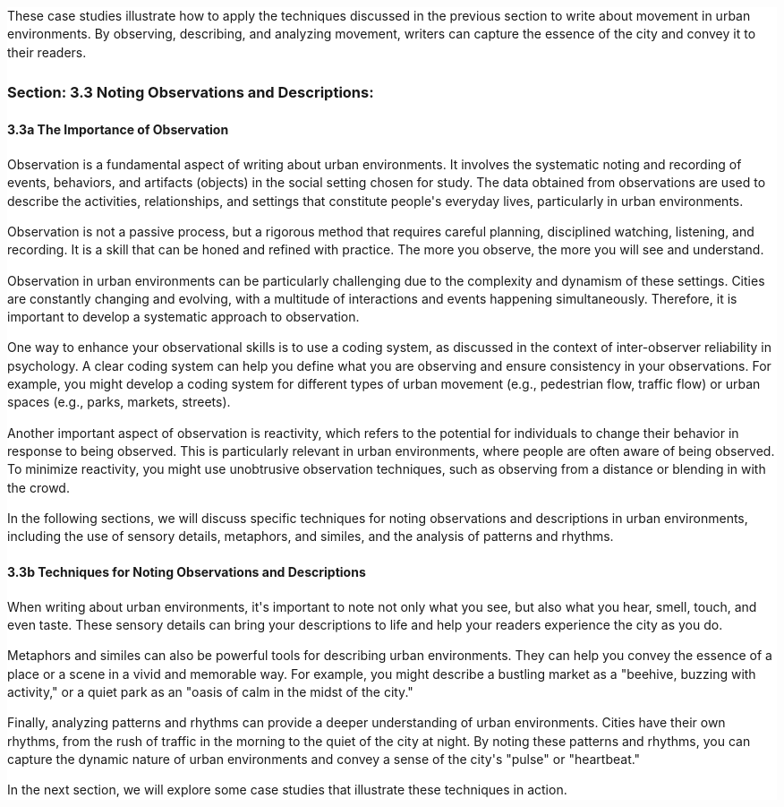 These case studies illustrate how to apply the techniques discussed in the previous section to write about movement in urban environments. By observing, describing, and analyzing movement, writers can capture the essence of the city and convey it to their readers.

### Section: 3.3 Noting Observations and Descriptions:

#### 3.3a The Importance of Observation

Observation is a fundamental aspect of writing about urban environments. It involves the systematic noting and recording of events, behaviors, and artifacts (objects) in the social setting chosen for study. The data obtained from observations are used to describe the activities, relationships, and settings that constitute people's everyday lives, particularly in urban environments.

Observation is not a passive process, but a rigorous method that requires careful planning, disciplined watching, listening, and recording. It is a skill that can be honed and refined with practice. The more you observe, the more you will see and understand.

Observation in urban environments can be particularly challenging due to the complexity and dynamism of these settings. Cities are constantly changing and evolving, with a multitude of interactions and events happening simultaneously. Therefore, it is important to develop a systematic approach to observation.

One way to enhance your observational skills is to use a coding system, as discussed in the context of inter-observer reliability in psychology. A clear coding system can help you define what you are observing and ensure consistency in your observations. For example, you might develop a coding system for different types of urban movement (e.g., pedestrian flow, traffic flow) or urban spaces (e.g., parks, markets, streets).

Another important aspect of observation is reactivity, which refers to the potential for individuals to change their behavior in response to being observed. This is particularly relevant in urban environments, where people are often aware of being observed. To minimize reactivity, you might use unobtrusive observation techniques, such as observing from a distance or blending in with the crowd.

In the following sections, we will discuss specific techniques for noting observations and descriptions in urban environments, including the use of sensory details, metaphors, and similes, and the analysis of patterns and rhythms.

#### 3.3b Techniques for Noting Observations and Descriptions

When writing about urban environments, it's important to note not only what you see, but also what you hear, smell, touch, and even taste. These sensory details can bring your descriptions to life and help your readers experience the city as you do.

Metaphors and similes can also be powerful tools for describing urban environments. They can help you convey the essence of a place or a scene in a vivid and memorable way. For example, you might describe a bustling market as a "beehive, buzzing with activity," or a quiet park as an "oasis of calm in the midst of the city."

Finally, analyzing patterns and rhythms can provide a deeper understanding of urban environments. Cities have their own rhythms, from the rush of traffic in the morning to the quiet of the city at night. By noting these patterns and rhythms, you can capture the dynamic nature of urban environments and convey a sense of the city's "pulse" or "heartbeat."

In the next section, we will explore some case studies that illustrate these techniques in action.
